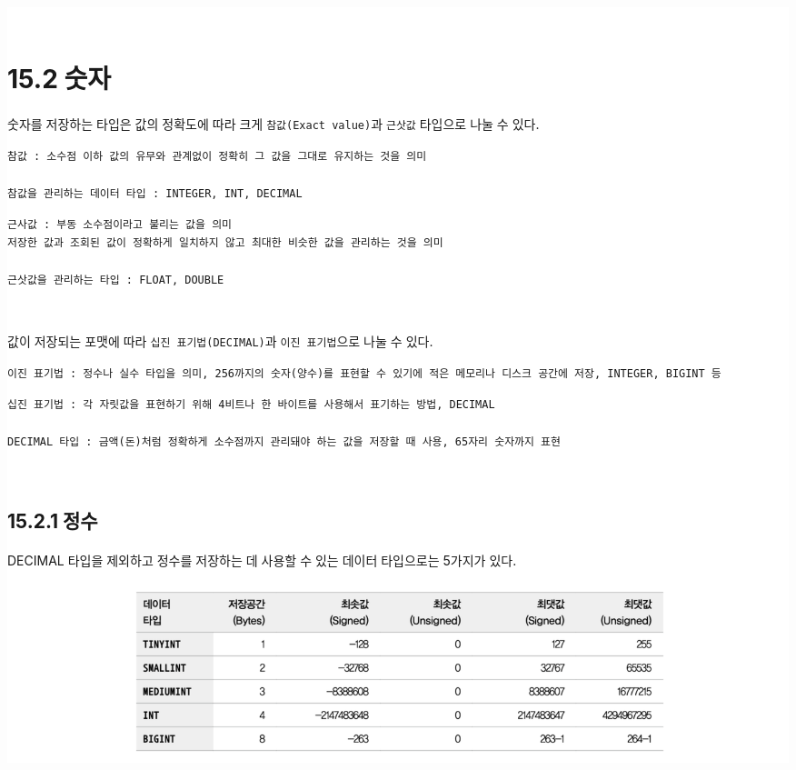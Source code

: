 <br>

# 15.2 숫자

숫자를 저장하는 타입은 값의 정확도에 따라 크게 `참값(Exact value)`과 `근삿값` 타입으로 나눌 수 있다.

```
참값 : 소수점 이하 값의 유무와 관계없이 정확히 그 값을 그대로 유지하는 것을 의미

참값을 관리하는 데이터 타입 : INTEGER, INT, DECIMAL
```

```
근사값 : 부동 소수점이라고 불리는 값을 의미
저장한 값과 조회된 값이 정확하게 일치하지 않고 최대한 비슷한 값을 관리하는 것을 의미

근삿값을 관리하는 타입 : FLOAT, DOUBLE
```

<br>

값이 저장되는 포맷에 따라 `십진 표기법(DECIMAL)`과 `이진 표기법`으로 나눌 수 있다.

```
이진 표기법 : 정수나 실수 타입을 의미, 256까지의 숫자(양수)를 표현할 수 있기에 적은 메모리나 디스크 공간에 저장, INTEGER, BIGINT 등
```

```
십진 표기법 : 각 자릿값을 표현하기 위해 4비트나 한 바이트를 사용해서 표기하는 방법, DECIMAL

DECIMAL 타입 : 금액(돈)처럼 정확하게 소수점까지 관리돼야 하는 값을 저장할 때 사용, 65자리 숫자까지 표현
```

<br>

## 15.2.1 정수

DECIMAL 타입을 제외하고 정수를 저장하는 데 사용할 수 있는 데이터 타입으로는 5가지가 있다.

<p align="center"><img src = images/07.png width=600></p>
